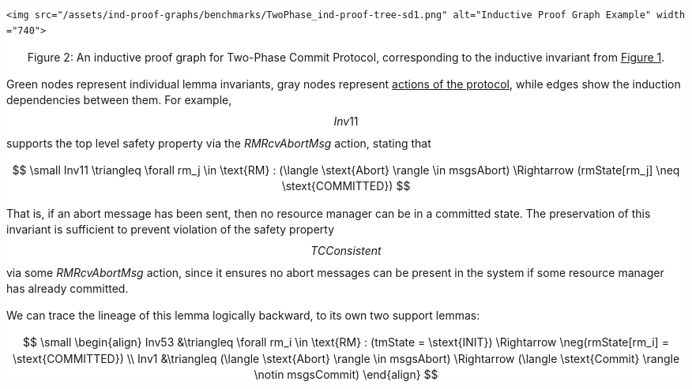     <img src="/assets/ind-proof-graphs/benchmarks/TwoPhase_ind-proof-tree-sd1.png" alt="Inductive Proof Graph Example" width="740">
  </p>
  <figcaption align="center">Figure 2: An inductive proof graph for Two-Phase Commit Protocol, corresponding to the inductive invariant from <a href="#figure-1">Figure 1</a>.</figcaption>  
</figure>

Green nodes represent individual lemma invariants, gray nodes represent [actions of the protocol](https://github.com/will62794/scimitar/blob/acd2c9bd606eef549576f949aea59af896263410/benchmarks/TwoPhase.tla#L103-L168), while edges show the induction dependencies between them. For example, $$Inv11$$ supports the top level safety property via the *RMRcvAbortMsg* action, stating that

$$
\small
Inv11 \triangleq \forall rm_j \in \text{RM} : (\langle \stext{Abort} \rangle \in msgsAbort) \Rightarrow (rmState[rm_j] \neq \stext{COMMITTED}) 
$$

That is, if an abort message has been sent, then no resource manager can be in a committed state. The preservation of this invariant is sufficient to prevent violation of the safety property $$TCConsistent$$ via some *RMRcvAbortMsg* action, since it ensures no abort messages can be present in the system if some resource manager has already committed. 

We can trace the lineage of this lemma logically backward, to its own two support lemmas:

$$
\small
\begin{align}
Inv53 &\triangleq \forall rm_i \in \text{RM} : (tmState = \stext{INIT}) \Rightarrow \neg(rmState[rm_i] = \stext{COMMITTED}) \\
Inv1 &\triangleq (\langle \stext{Abort} \rangle \in msgsAbort) \Rightarrow (\langle \stext{Commit} \rangle \notin msgsCommit) 
\end{align}
$$
